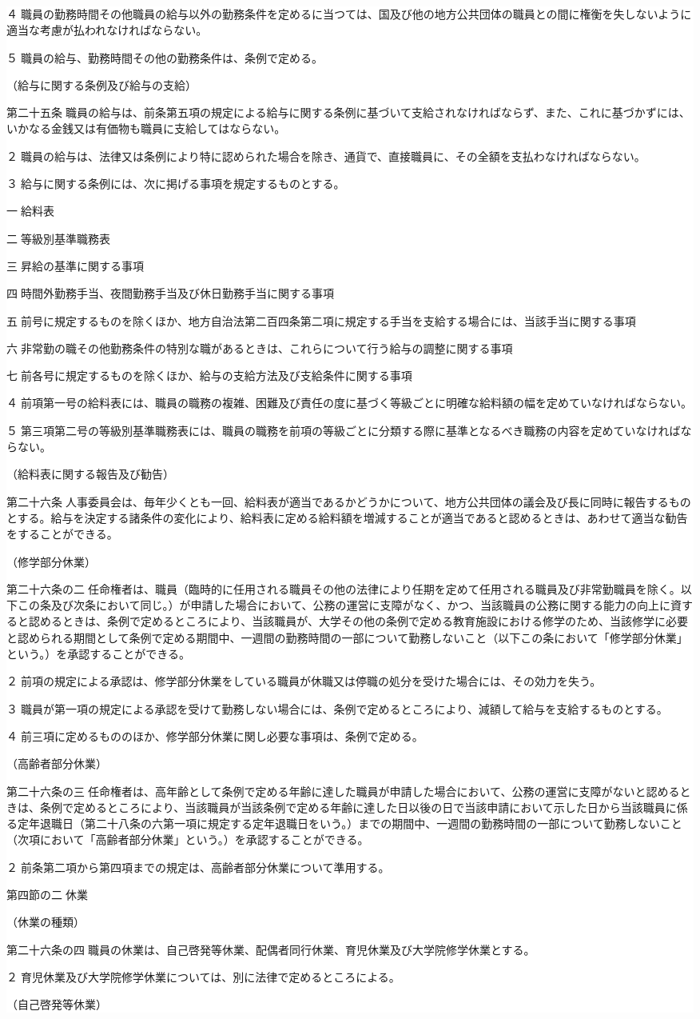 ４ 職員の勤務時間その他職員の給与以外の勤務条件を定めるに当つては、国及び他の地方公共団体の職員との間に権衡を失しないように適当な考慮が払われなければならない。

５ 職員の給与、勤務時間その他の勤務条件は、条例で定める。

（給与に関する条例及び給与の支給）

第二十五条 職員の給与は、前条第五項の規定による給与に関する条例に基づいて支給されなければならず、また、これに基づかずには、いかなる金銭又は有価物も職員に支給してはならない。

２ 職員の給与は、法律又は条例により特に認められた場合を除き、通貨で、直接職員に、その全額を支払わなければならない。

３ 給与に関する条例には、次に掲げる事項を規定するものとする。

一 給料表

二 等級別基準職務表

三 昇給の基準に関する事項

四 時間外勤務手当、夜間勤務手当及び休日勤務手当に関する事項

五 前号に規定するものを除くほか、地方自治法第二百四条第二項に規定する手当を支給する場合には、当該手当に関する事項

六 非常勤の職その他勤務条件の特別な職があるときは、これらについて行う給与の調整に関する事項

七 前各号に規定するものを除くほか、給与の支給方法及び支給条件に関する事項

４ 前項第一号の給料表には、職員の職務の複雑、困難及び責任の度に基づく等級ごとに明確な給料額の幅を定めていなければならない。

５ 第三項第二号の等級別基準職務表には、職員の職務を前項の等級ごとに分類する際に基準となるべき職務の内容を定めていなければならない。

（給料表に関する報告及び勧告）

第二十六条 人事委員会は、毎年少くとも一回、給料表が適当であるかどうかについて、地方公共団体の議会及び長に同時に報告するものとする。給与を決定する諸条件の変化により、給料表に定める給料額を増減することが適当であると認めるときは、あわせて適当な勧告をすることができる。

（修学部分休業）

第二十六条の二 任命権者は、職員（臨時的に任用される職員その他の法律により任期を定めて任用される職員及び非常勤職員を除く。以下この条及び次条において同じ。）が申請した場合において、公務の運営に支障がなく、かつ、当該職員の公務に関する能力の向上に資すると認めるときは、条例で定めるところにより、当該職員が、大学その他の条例で定める教育施設における修学のため、当該修学に必要と認められる期間として条例で定める期間中、一週間の勤務時間の一部について勤務しないこと（以下この条において「修学部分休業」という。）を承認することができる。

２ 前項の規定による承認は、修学部分休業をしている職員が休職又は停職の処分を受けた場合には、その効力を失う。

３ 職員が第一項の規定による承認を受けて勤務しない場合には、条例で定めるところにより、減額して給与を支給するものとする。

４ 前三項に定めるもののほか、修学部分休業に関し必要な事項は、条例で定める。

（高齢者部分休業）

第二十六条の三 任命権者は、高年齢として条例で定める年齢に達した職員が申請した場合において、公務の運営に支障がないと認めるときは、条例で定めるところにより、当該職員が当該条例で定める年齢に達した日以後の日で当該申請において示した日から当該職員に係る定年退職日（第二十八条の六第一項に規定する定年退職日をいう。）までの期間中、一週間の勤務時間の一部について勤務しないこと（次項において「高齢者部分休業」という。）を承認することができる。

２ 前条第二項から第四項までの規定は、高齢者部分休業について準用する。

第四節の二 休業

（休業の種類）

第二十六条の四 職員の休業は、自己啓発等休業、配偶者同行休業、育児休業及び大学院修学休業とする。

２ 育児休業及び大学院修学休業については、別に法律で定めるところによる。

（自己啓発等休業）
